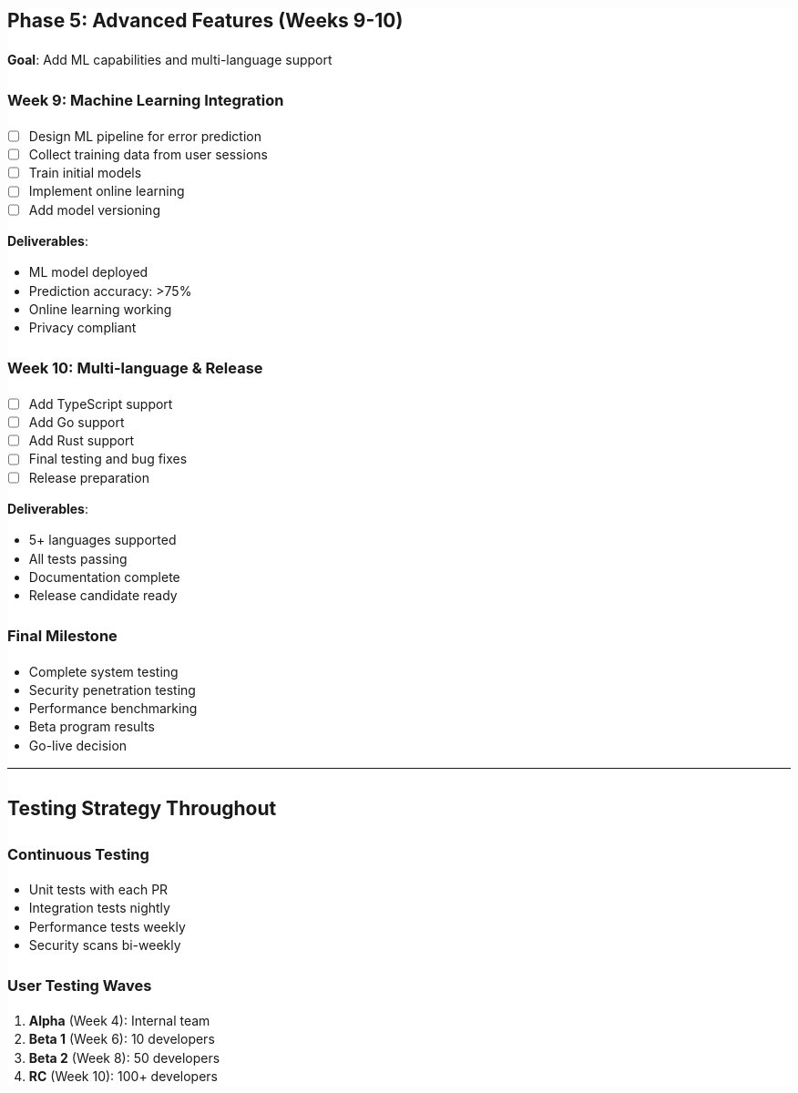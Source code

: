 ## Phase 5: Advanced Features (Weeks 9-10)
**Goal**: Add ML capabilities and multi-language support

### Week 9: Machine Learning Integration
- [ ] Design ML pipeline for error prediction
- [ ] Collect training data from user sessions
- [ ] Train initial models
- [ ] Implement online learning
- [ ] Add model versioning

**Deliverables**:
- ML model deployed
- Prediction accuracy: >75%
- Online learning working
- Privacy compliant

### Week 10: Multi-language & Release
- [ ] Add TypeScript support
- [ ] Add Go support
- [ ] Add Rust support
- [ ] Final testing and bug fixes
- [ ] Release preparation

**Deliverables**:
- 5+ languages supported
- All tests passing
- Documentation complete
- Release candidate ready

### Final Milestone
- Complete system testing
- Security penetration testing
- Performance benchmarking
- Beta program results
- Go-live decision

---

## Testing Strategy Throughout

### Continuous Testing
- Unit tests with each PR
- Integration tests nightly
- Performance tests weekly
- Security scans bi-weekly

### User Testing Waves
1. **Alpha** (Week 4): Internal team
2. **Beta 1** (Week 6): 10 developers
3. **Beta 2** (Week 8): 50 developers  
4. **RC** (Week 10): 100+ developers
